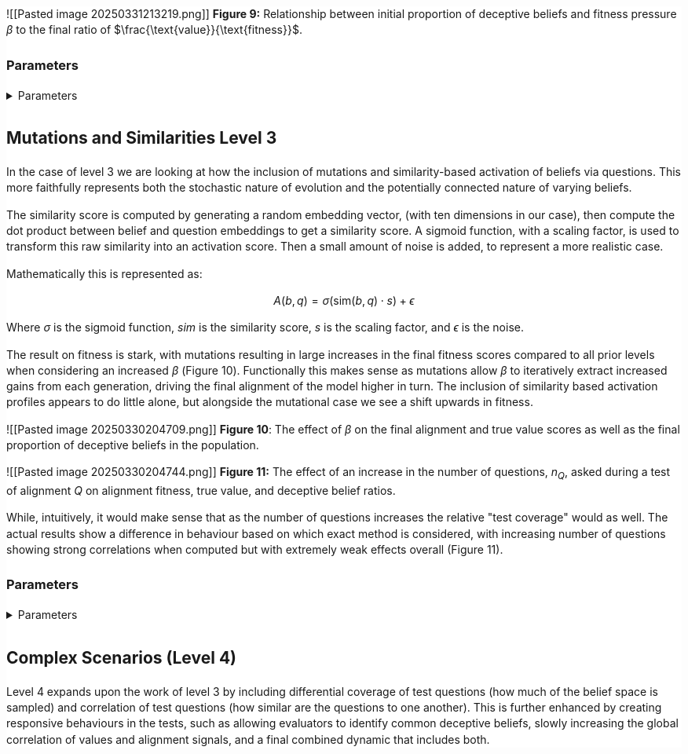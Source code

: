 ![[Pasted image 20250331213219.png]]
**Figure 9:** Relationship between initial proportion of deceptive beliefs and fitness pressure $\beta$ to the final ratio of $\frac{\text{value}}{\text{fitness}}$. 


### Parameters
<details><summary>Parameters</summary></details>

## Mutations and Similarities Level 3

In the case of level 3 we are looking at how the inclusion of mutations and similarity-based activation of beliefs via questions. This more faithfully represents both the stochastic nature of evolution and the potentially connected nature of varying beliefs. 

The similarity score is computed by generating a random embedding vector, (with ten dimensions in our case), then compute the dot product between belief and question embeddings to get a similarity score. A sigmoid function, with a scaling factor, is used to transform this raw similarity into an activation score. Then a small amount of noise is added, to represent a more realistic case.

Mathematically this is represented as:

$$A(b,q) = \sigma(\text{sim}(b, q) \cdot s) + \epsilon$$

Where $\sigma$ is the sigmoid function, $sim$ is the similarity score, $s$ is the scaling factor, and $\epsilon$ is the noise.

The result on fitness is stark, with mutations resulting in large increases in the final fitness scores compared to all prior levels when considering an increased $\beta$ (Figure 10). Functionally this makes sense as mutations allow $\beta$ to iteratively extract increased gains from each generation, driving the final alignment of the model higher in turn. The inclusion of similarity based activation profiles appears to do little alone, but alongside the mutational case we see a shift upwards in fitness.

![[Pasted image 20250330204709.png]]
**Figure 10**: The effect of $\beta$ on the final alignment and true value scores as well as the final proportion of deceptive beliefs in the population.

![[Pasted image 20250330204744.png]]
**Figure 11:** The effect of an increase in the number of questions, $n_Q$, asked during a test of alignment $Q$ on alignment fitness, true value, and deceptive belief ratios.

While, intuitively, it would make sense that as the number of questions increases the relative "test coverage" would as well. The actual results show a difference in behaviour based on which exact method is considered, with increasing number of questions showing strong correlations when computed but with extremely weak effects overall (Figure 11).

### Parameters
<details><summary>Parameters</summary></details>

## Complex Scenarios (Level 4)


Level 4 expands upon the work of level 3 by including differential coverage of test questions (how much of the belief space is sampled) and correlation of test questions (how similar are the questions to one another). This is further enhanced by creating responsive behaviours in the tests, such as allowing evaluators to identify common deceptive beliefs, slowly increasing the global correlation of values and alignment signals, and a final combined dynamic that includes both. 
